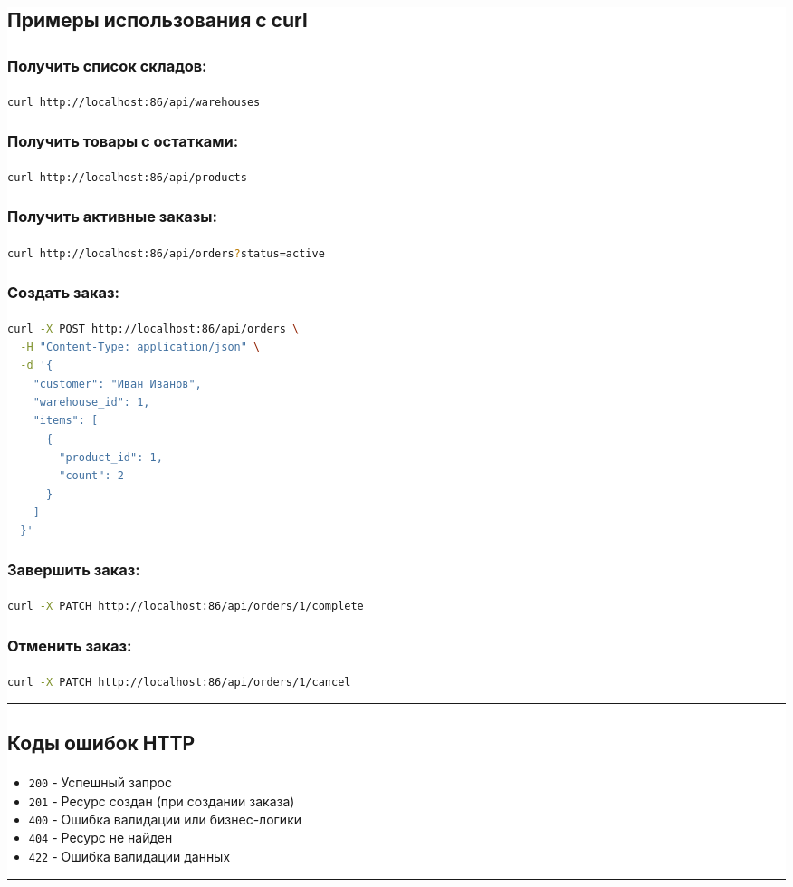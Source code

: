 
## Примеры использования с curl

### Получить список складов:
```bash
curl http://localhost:86/api/warehouses
```

### Получить товары с остатками:
```bash
curl http://localhost:86/api/products
```

### Получить активные заказы:
```bash
curl http://localhost:86/api/orders?status=active
```

### Создать заказ:
```bash
curl -X POST http://localhost:86/api/orders \
  -H "Content-Type: application/json" \
  -d '{
    "customer": "Иван Иванов",
    "warehouse_id": 1,
    "items": [
      {
        "product_id": 1,
        "count": 2
      }
    ]
  }'
```

### Завершить заказ:
```bash
curl -X PATCH http://localhost:86/api/orders/1/complete
```

### Отменить заказ:
```bash
curl -X PATCH http://localhost:86/api/orders/1/cancel
```

---

## Коды ошибок HTTP

- `200` - Успешный запрос
- `201` - Ресурс создан (при создании заказа)
- `400` - Ошибка валидации или бизнес-логики
- `404` - Ресурс не найден
- `422` - Ошибка валидации данных

---